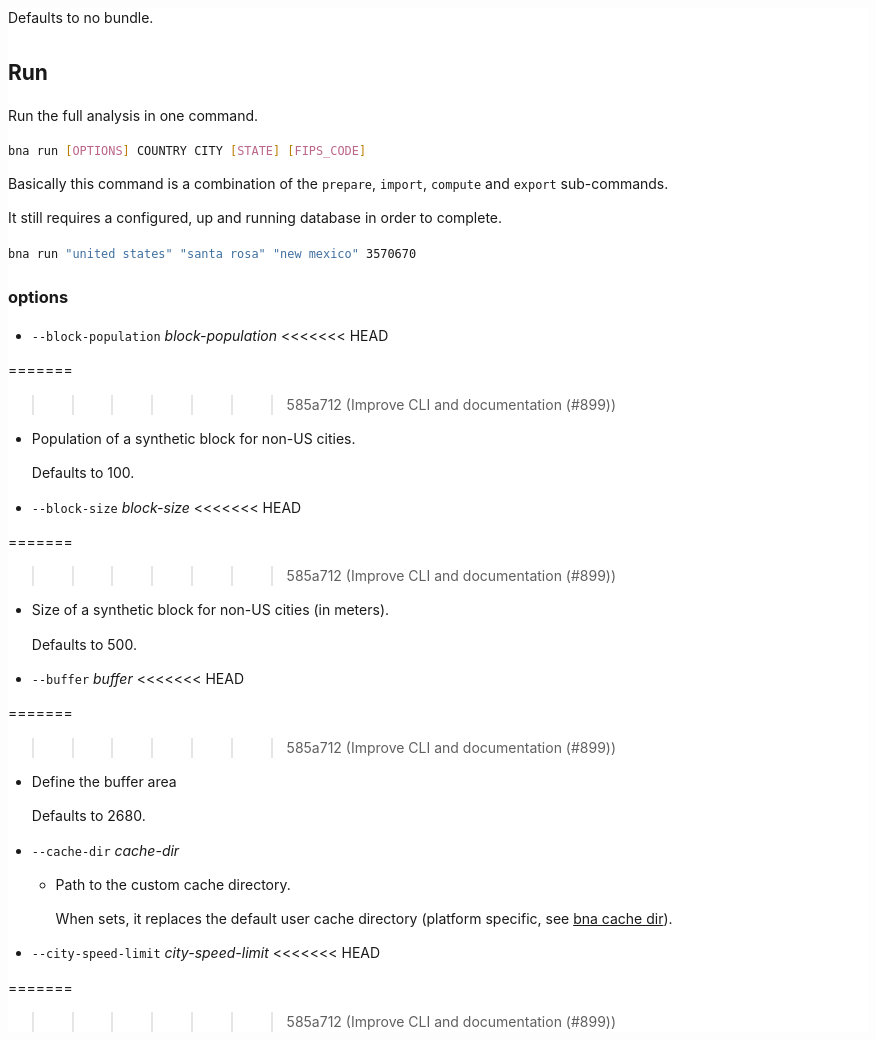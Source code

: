   Defaults to no bundle.

## Run

Run the full analysis in one command.

```bash
bna run [OPTIONS] COUNTRY CITY [STATE] [FIPS_CODE]
```

Basically this command is a combination of the `prepare`, `import`, `compute`
and `export` sub-commands.

It still requires a configured, up and running database in order to complete.

```bash
bna run "united states" "santa rosa" "new mexico" 3570670
```

### options

- `--block-population` _block-population_ <<<<<<< HEAD

=======

> > > > > > > 585a712 (Improve CLI and documentation (#899))

- Population of a synthetic block for non-US cities.

  Defaults to 100.

- `--block-size` _block-size_ <<<<<<< HEAD

=======

> > > > > > > 585a712 (Improve CLI and documentation (#899))

- Size of a synthetic block for non-US cities (in meters).

  Defaults to 500.

- `--buffer` _buffer_ <<<<<<< HEAD

=======

> > > > > > > 585a712 (Improve CLI and documentation (#899))

- Define the buffer area

  Defaults to 2680.

- `--cache-dir` _cache-dir_
  - Path to the custom cache directory.

    When sets, it replaces the default user cache directory (platform specific,
    see [bna cache dir](#cache)).

- `--city-speed-limit` _city-speed-limit_ <<<<<<< HEAD

=======

> > > > > > > 585a712 (Improve CLI and documentation (#899))


[calver]: https://calver.org